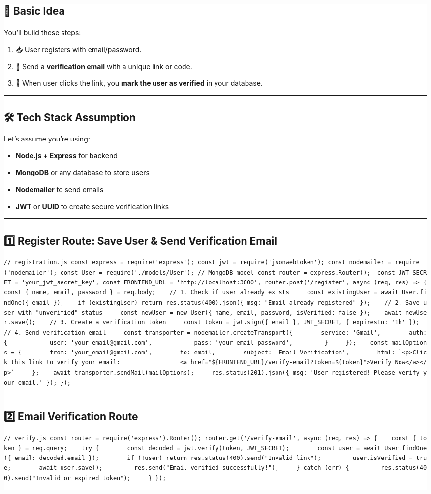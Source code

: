 
## 🧠 Basic Idea

You’ll build these steps:

1. 📥 User registers with email/password.

2. 📧 Send a **verification email** with a unique link or code.

3. 🔗 When user clicks the link, you **mark the user as verified** in your database.

---

## 🛠️ Tech Stack Assumption

Let’s assume you’re using:

- **Node.js + Express** for backend

- **MongoDB** or any database to store users

- **Nodemailer** to send emails

- **JWT** or **UUID** to create secure verification links

---

## 1️⃣ Register Route: Save User & Send Verification Email

``// registration.js const express = require('express'); const jwt = require('jsonwebtoken'); const nodemailer = require('nodemailer'); const User = require('./models/User'); // MongoDB model const router = express.Router();  const JWT_SECRET = 'your_jwt_secret_key'; const FRONTEND_URL = 'http://localhost:3000'; router.post('/register', async (req, res) => {    const { name, email, password } = req.body;    // 1. Check if user already exists     const existingUser = await User.findOne({ email });    if (existingUser) return res.status(400).json({ msg: "Email already registered" });    // 2. Save user with "unverified" status     const newUser = new User({ name, email, password, isVerified: false });    await newUser.save();    // 3. Create a verification token     const token = jwt.sign({ email }, JWT_SECRET, { expiresIn: '1h' });    // 4. Send verification email     const transporter = nodemailer.createTransport({        service: 'Gmail',        auth: {            user: 'your_email@gmail.com',            pass: 'your_email_password',         }     });    const mailOptions = {        from: 'your_email@gmail.com',        to: email,        subject: 'Email Verification',        html: `<p>Click this link to verify your email:                 <a href="${FRONTEND_URL}/verify-email?token=${token}">Verify Now</a></p>`     };    await transporter.sendMail(mailOptions);     res.status(201).json({ msg: 'User registered! Please verify your email.' }); });``

---

## 2️⃣ Email Verification Route

`// verify.js const router = require('express').Router(); router.get('/verify-email', async (req, res) => {    const { token } = req.query;    try {        const decoded = jwt.verify(token, JWT_SECRET);        const user = await User.findOne({ email: decoded.email });        if (!user) return res.status(400).send("Invalid link");         user.isVerified = true;        await user.save();         res.send("Email verified successfully!");     } catch (err) {         res.status(400).send("Invalid or expired token");     } });`

---